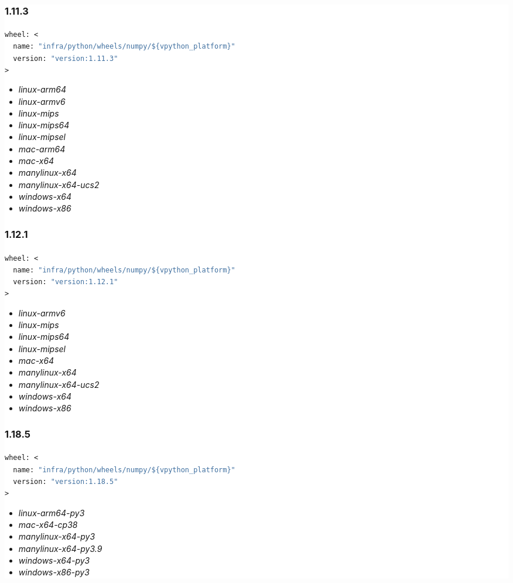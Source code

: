 ### 1.11.3

```protobuf
wheel: <
  name: "infra/python/wheels/numpy/${vpython_platform}"
  version: "version:1.11.3"
>
```


* *linux-arm64*
* *linux-armv6*
* *linux-mips*
* *linux-mips64*
* *linux-mipsel*
* *mac-arm64*
* *mac-x64*
* *manylinux-x64*
* *manylinux-x64-ucs2*
* *windows-x64*
* *windows-x86*

### 1.12.1

```protobuf
wheel: <
  name: "infra/python/wheels/numpy/${vpython_platform}"
  version: "version:1.12.1"
>
```


* *linux-armv6*
* *linux-mips*
* *linux-mips64*
* *linux-mipsel*
* *mac-x64*
* *manylinux-x64*
* *manylinux-x64-ucs2*
* *windows-x64*
* *windows-x86*

### 1.18.5

```protobuf
wheel: <
  name: "infra/python/wheels/numpy/${vpython_platform}"
  version: "version:1.18.5"
>
```


* *linux-arm64-py3*
* *mac-x64-cp38*
* *manylinux-x64-py3*
* *manylinux-x64-py3.9*
* *windows-x64-py3*
* *windows-x86-py3*
